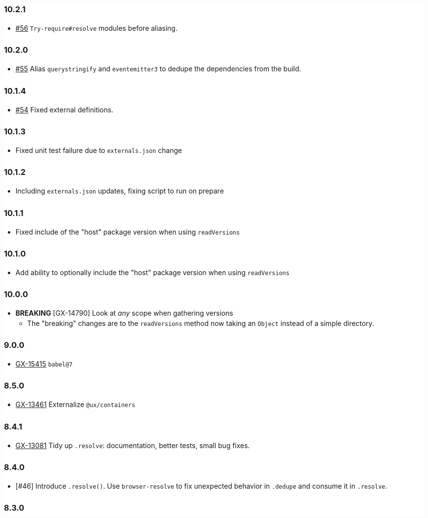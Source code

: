 ### 10.2.1

- [#56] `Try-require#resolve` modules before aliasing.

### 10.2.0

- [#55] Alias `querystringify` and `eventemitter3` to dedupe the dependencies from the build.

### 10.1.4

- [#54] Fixed external definitions.

### 10.1.3

- Fixed unit test failure due to `externals.json` change

### 10.1.2

- Including `externals.json` updates, fixing script to run on prepare

### 10.1.1

- Fixed include of the "host" package version when using `readVersions`

### 10.1.0

- Add ability to optionally include the "host" package version when using `readVersions`

### 10.0.0

- **BREAKING** [GX-14790] Look at *any* scope when gathering versions
  - The "breaking" changes are to the `readVersions` method now taking
  an `Object` instead of a simple directory.

### 9.0.0

- [GX-15415] `babel@7`

### 8.5.0

- [GX-13461] Externalize `@ux/containers`

### 8.4.1

- [GX-13081] Tidy up `.resolve`: documentation, better tests, small bug fixes.

### 8.4.0

- [#46] Introduce `.resolve()`. Use `browser-resolve` to fix unexpected
  behavior in `.dedupe` and consume it in `.resolve`.

### 8.3.0


[#2]: https://github.secureserver.net/uxcore2/ux-webpack-config/pull/2
[#4]: https://github.secureserver.net/uxcore2/ux-webpack-config/pull/4
[#8]: https://github.secureserver.net/uxcore2/ux-webpack-config/pull/8
[#9]: https://github.secureserver.net/uxcore2/ux-webpack-config/pull/9
[#11]: https://github.secureserver.net/uxcore2/ux-webpack-config/pull/11
[#12]: https://github.secureserver.net/uxcore2/ux-webpack-config/pull/12
[#13]: https://github.secureserver.net/uxcore2/ux-webpack-config/pull/13
[#15]: https://github.secureserver.net/uxcore2/ux-webpack-config/pull/15
[#19]: https://github.secureserver.net/uxcore2/ux-webpack-config/pull/19
[#20]: https://github.secureserver.net/uxcore2/ux-webpack-config/pull/20
[#22]: https://github.secureserver.net/uxcore2/ux-webpack-config/pull/22
[#25]: https://github.secureserver.net/uxcore2/ux-webpack-config/pull/25
[#27]: https://github.secureserver.net/uxcore2/ux-webpack-config/pull/27
[#30]: https://github.secureserver.net/uxcore2/ux-webpack-config/pull/30
[#31]: https://github.secureserver.net/uxcore2/ux-webpack-config/pull/31
[#36]: https://github.secureserver.net/uxcore2/ux-webpack-config/pull/36
[#38]: https://github.secureserver.net/uxcore2/ux-webpack-config/pull/38
[#39]: https://github.secureserver.net/uxcore2/ux-webpack-config/pull/39
[#40]: https://github.secureserver.net/uxcore2/ux-webpack-config/pull/40
[#43]: https://github.secureserver.net/uxcore2/ux-webpack-config/pull/43
[#45]: https://github.secureserver.net/uxcore2/ux-webpack-config/pull/45
[#54]: https://github.secureserver.net/uxcore2/ux-webpack-config/pull/54
[#55]: https://github.secureserver.net/uxcore2/ux-webpack-config/pull/55
[#56]: https://github.secureserver.net/uxcore2/ux-webpack-config/pull/56
[#716]: https://github.secureserver.net/uxcore2/ux-webpack-config/pull/716
[#1014]: https://github.secureserver.net/uxcore2/uxcore2/pull/1014
[#1030]: https://github.secureserver.net/uxcore2/uxcore2/pull/1030
[RES-1310]: https://jira.godaddy.com/browse/RES-1310
[RES-1553]: https://jira.godaddy.com/browse/RES-1553
[GX-1729]: https://jira.godaddy.com/browse/GX-1729
[GX-3241]: https://jira.godaddy.com/browse/GX-3241
[GX-5598]: https://jira.godaddy.com/browse/GX-5598
[GX-6455]: https://jira.godaddy.com/browse/GX-6455
[GX-6459]: https://jira.godaddy.com/browse/GX-6459
[GX-8228]: https://jira.godaddy.com/browse/GX-8228
[GX-9222]: https://jira.godaddy.com/browse/GX-9222
[GX-9528]: https://jira.godaddy.com/browse/GX-9528
[GX-9748]: https://jira.godaddy.com/browse/GX-9748
[GX-10857]: https://jira.godaddy.com/browse/GX-10857
[GX-11916]: https://jira.godaddy.com/browse/GX-11916
[GX-13081]: https://jira.godaddy.com/browse/GX-13081
[GX-13461]: https://jira.godaddy.com/browse/GX-13461
[GX-15415]: https://jira.godaddy.com/browse/GX-15415
[UXP-3609]: https://jira.godaddy.com/browse/UXP-3609